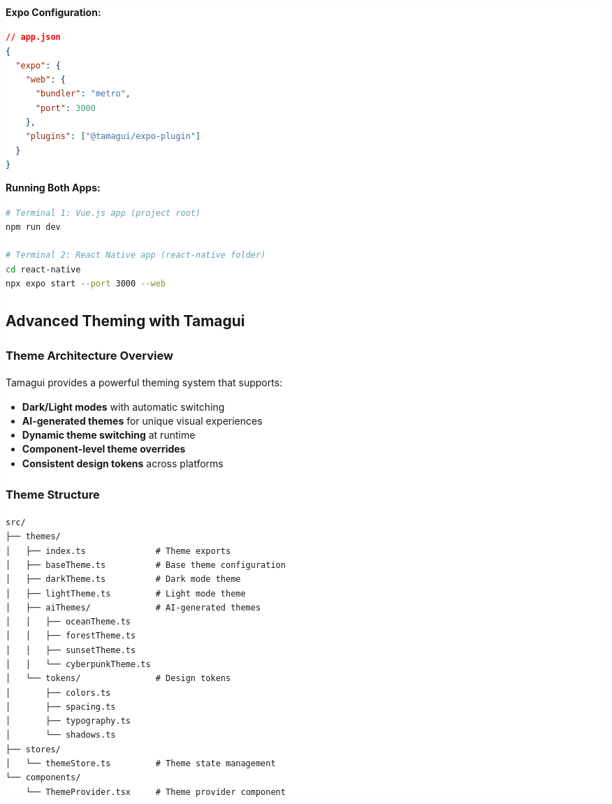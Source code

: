 **Expo Configuration:**

```json
// app.json
{
  "expo": {
    "web": {
      "bundler": "metro",
      "port": 3000
    },
    "plugins": ["@tamagui/expo-plugin"]
  }
}
```

**Running Both Apps:**

```bash
# Terminal 1: Vue.js app (project root)
npm run dev

# Terminal 2: React Native app (react-native folder)
cd react-native
npx expo start --port 3000 --web
```

## Advanced Theming with Tamagui

### Theme Architecture Overview

Tamagui provides a powerful theming system that supports:

- **Dark/Light modes** with automatic switching
- **AI-generated themes** for unique visual experiences
- **Dynamic theme switching** at runtime
- **Component-level theme overrides**
- **Consistent design tokens** across platforms

### Theme Structure

```
src/
├── themes/
│   ├── index.ts              # Theme exports
│   ├── baseTheme.ts          # Base theme configuration
│   ├── darkTheme.ts          # Dark mode theme
│   ├── lightTheme.ts         # Light mode theme
│   ├── aiThemes/             # AI-generated themes
│   │   ├── oceanTheme.ts
│   │   ├── forestTheme.ts
│   │   ├── sunsetTheme.ts
│   │   └── cyberpunkTheme.ts
│   └── tokens/               # Design tokens
│       ├── colors.ts
│       ├── spacing.ts
│       ├── typography.ts
│       └── shadows.ts
├── stores/
│   └── themeStore.ts         # Theme state management
└── components/
    └── ThemeProvider.tsx     # Theme provider component
```
